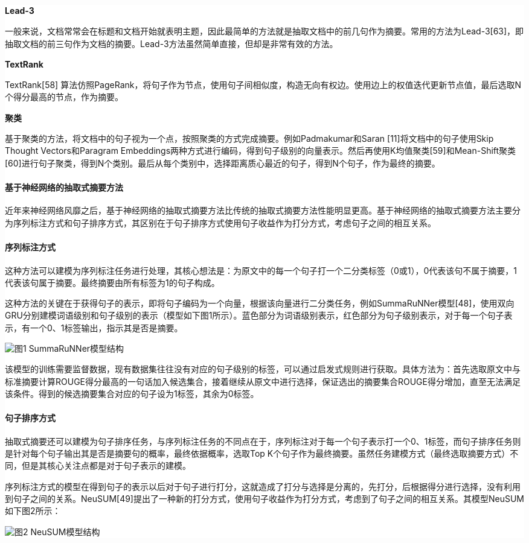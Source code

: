 **Lead\-3**



一般来说，文档常常会在标题和文档开始就表明主题，因此最简单的方法就是抽取文档中的前几句作为摘要。常用的方法为Lead\-3\[63\]，即抽取文档的前三句作为文档的摘要。Lead\-3方法虽然简单直接，但却是非常有效的方法。



**TextRank**



TextRank\[58\] 算法仿照PageRank，将句子作为节点，使用句子间相似度，构造无向有权边。使用边上的权值迭代更新节点值，最后选取N个得分最高的节点，作为摘要。



**聚类**



基于聚类的方法，将文档中的句子视为一个点，按照聚类的方式完成摘要。例如Padmakumar和Saran \[11\]将文档中的句子使用Skip Thought Vectors和Paragram Embeddings两种方式进行编码，得到句子级别的向量表示。然后再使用K均值聚类\[59\]和Mean\-Shift聚类\[60\]进行句子聚类，得到N个类别。最后从每个类别中，选择距离质心最近的句子，得到N个句子，作为最终的摘要。



#### 基于神经网络的抽取式摘要方法


近年来神经网络风靡之后，基于神经网络的抽取式摘要方法比传统的抽取式摘要方法性能明显更高。基于神经网络的抽取式摘要方法主要分为序列标注方式和句子排序方式，其区别在于句子排序方式使用句子收益作为打分方式，考虑句子之间的相互关系。



#### 序列标注方式


这种方法可以建模为序列标注任务进行处理，其核心想法是：为原文中的每一个句子打一个二分类标签（0或1），0代表该句不属于摘要，1代表该句属于摘要。最终摘要由所有标签为1的句子构成。



这种方法的关键在于获得句子的表示，即将句子编码为一个向量，根据该向量进行二分类任务，例如SummaRuNNer模型\[48\]，使用双向GRU分别建模词语级别和句子级别的表示（模型如下图1所示）。蓝色部分为词语级别表示，红色部分为句子级别表示，对于每一个句子表示，有一个0、1标签输出，指示其是否是摘要。



![图1 SummaRuNNer模型结构](https://p0.meituan.net/travelcube/933c4d3007231506497ab9abeefbe4b2217164.png)



该模型的训练需要监督数据，现有数据集往往没有对应的句子级别的标签，可以通过启发式规则进行获取。具体方法为：首先选取原文中与标准摘要计算ROUGE得分最高的一句话加入候选集合，接着继续从原文中进行选择，保证选出的摘要集合ROUGE得分增加，直至无法满足该条件。得到的候选摘要集合对应的句子设为1标签，其余为0标签。



#### 句子排序方式


抽取式摘要还可以建模为句子排序任务，与序列标注任务的不同点在于，序列标注对于每一个句子表示打一个0、1标签，而句子排序任务则是针对每个句子输出其是否是摘要句的概率，最终依据概率，选取Top K个句子作为最终摘要。虽然任务建模方式（最终选取摘要方式）不同，但是其核心关注点都是对于句子表示的建模。



序列标注方式的模型在得到句子的表示以后对于句子进行打分，这就造成了打分与选择是分离的，先打分，后根据得分进行选择，没有利用到句子之间的关系。NeuSUM\[49\]提出了一种新的打分方式，使用句子收益作为打分方式，考虑到了句子之间的相互关系。其模型NeuSUM如下图2所示：



![图2 NeuSUM模型结构](https://p1.meituan.net/travelcube/79c997d960c08158719d930afd279e25169776.png)
